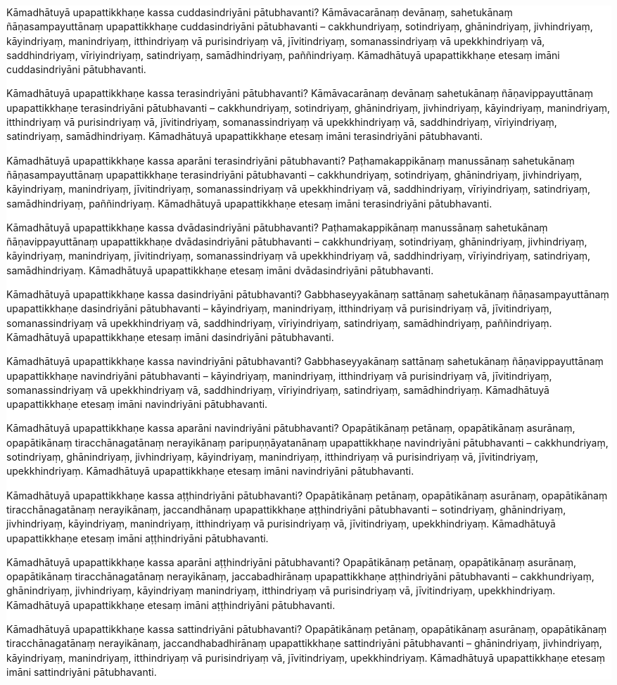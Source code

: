 Kāmadhātuyā upapattikkhaṇe kassa cuddasindriyāni pātubhavanti? Kāmāvacarānaṃ devānaṃ, sahetukānaṃ ñāṇasampayuttānaṃ upapattikkhaṇe cuddasindriyāni pātubhavanti – cakkhundriyaṃ, sotindriyaṃ, ghānindriyaṃ, jivhindriyaṃ, kāyindriyaṃ, manindriyaṃ, itthindriyaṃ vā purisindriyaṃ vā, jīvitindriyaṃ, somanassindriyaṃ vā upekkhindriyaṃ vā, saddhindriyaṃ, vīriyindriyaṃ, satindriyaṃ, samādhindriyaṃ, paññindriyaṃ. Kāmadhātuyā upapattikkhaṇe etesaṃ imāni cuddasindriyāni pātubhavanti.

Kāmadhātuyā upapattikkhaṇe kassa terasindriyāni pātubhavanti? Kāmāvacarānaṃ devānaṃ sahetukānaṃ ñāṇavippayuttānaṃ upapattikkhaṇe terasindriyāni pātubhavanti – cakkhundriyaṃ, sotindriyaṃ, ghānindriyaṃ, jivhindriyaṃ, kāyindriyaṃ, manindriyaṃ, itthindriyaṃ vā purisindriyaṃ vā, jīvitindriyaṃ, somanassindriyaṃ vā upekkhindriyaṃ vā, saddhindriyaṃ, vīriyindriyaṃ, satindriyaṃ, samādhindriyaṃ. Kāmadhātuyā upapattikkhaṇe etesaṃ imāni terasindriyāni pātubhavanti.

Kāmadhātuyā upapattikkhaṇe kassa aparāni terasindriyāni pātubhavanti? Paṭhamakappikānaṃ manussānaṃ sahetukānaṃ ñāṇasampayuttānaṃ upapattikkhaṇe terasindriyāni pātubhavanti – cakkhundriyaṃ, sotindriyaṃ, ghānindriyaṃ, jivhindriyaṃ, kāyindriyaṃ, manindriyaṃ, jīvitindriyaṃ, somanassindriyaṃ vā upekkhindriyaṃ vā, saddhindriyaṃ, vīriyindriyaṃ, satindriyaṃ, samādhindriyaṃ, paññindriyaṃ. Kāmadhātuyā upapattikkhaṇe etesaṃ imāni terasindriyāni pātubhavanti.

Kāmadhātuyā upapattikkhaṇe kassa dvādasindriyāni pātubhavanti? Paṭhamakappikānaṃ manussānaṃ sahetukānaṃ ñāṇavippayuttānaṃ upapattikkhaṇe dvādasindriyāni pātubhavanti – cakkhundriyaṃ, sotindriyaṃ, ghānindriyaṃ, jivhindriyaṃ, kāyindriyaṃ, manindriyaṃ, jīvitindriyaṃ, somanassindriyaṃ vā upekkhindriyaṃ vā, saddhindriyaṃ, vīriyindriyaṃ, satindriyaṃ, samādhindriyaṃ. Kāmadhātuyā upapattikkhaṇe etesaṃ imāni dvādasindriyāni pātubhavanti.

Kāmadhātuyā upapattikkhaṇe kassa dasindriyāni pātubhavanti? Gabbhaseyyakānaṃ sattānaṃ sahetukānaṃ ñāṇasampayuttānaṃ upapattikkhaṇe dasindriyāni pātubhavanti – kāyindriyaṃ, manindriyaṃ, itthindriyaṃ vā purisindriyaṃ vā, jīvitindriyaṃ, somanassindriyaṃ vā upekkhindriyaṃ vā, saddhindriyaṃ, vīriyindriyaṃ, satindriyaṃ, samādhindriyaṃ, paññindriyaṃ. Kāmadhātuyā upapattikkhaṇe etesaṃ imāni dasindriyāni pātubhavanti.

Kāmadhātuyā upapattikkhaṇe kassa navindriyāni pātubhavanti? Gabbhaseyyakānaṃ sattānaṃ sahetukānaṃ ñāṇavippayuttānaṃ upapattikkhaṇe navindriyāni pātubhavanti – kāyindriyaṃ, manindriyaṃ, itthindriyaṃ vā purisindriyaṃ vā, jīvitindriyaṃ, somanassindriyaṃ vā upekkhindriyaṃ vā, saddhindriyaṃ, vīriyindriyaṃ, satindriyaṃ, samādhindriyaṃ. Kāmadhātuyā upapattikkhaṇe etesaṃ imāni navindriyāni pātubhavanti.

Kāmadhātuyā upapattikkhaṇe kassa aparāni navindriyāni pātubhavanti? Opapātikānaṃ petānaṃ, opapātikānaṃ asurānaṃ, opapātikānaṃ tiracchānagatānaṃ nerayikānaṃ paripuṇṇāyatanānaṃ upapattikkhaṇe navindriyāni pātubhavanti – cakkhundriyaṃ, sotindriyaṃ, ghānindriyaṃ, jivhindriyaṃ, kāyindriyaṃ, manindriyaṃ, itthindriyaṃ vā purisindriyaṃ vā, jīvitindriyaṃ, upekkhindriyaṃ. Kāmadhātuyā upapattikkhaṇe etesaṃ imāni navindriyāni pātubhavanti.

Kāmadhātuyā upapattikkhaṇe kassa aṭṭhindriyāni pātubhavanti? Opapātikānaṃ petānaṃ, opapātikānaṃ asurānaṃ, opapātikānaṃ tiracchānagatānaṃ nerayikānaṃ, jaccandhānaṃ upapattikkhaṇe aṭṭhindriyāni pātubhavanti – sotindriyaṃ, ghānindriyaṃ, jivhindriyaṃ, kāyindriyaṃ, manindriyaṃ, itthindriyaṃ vā purisindriyaṃ vā, jīvitindriyaṃ, upekkhindriyaṃ. Kāmadhātuyā upapattikkhaṇe etesaṃ imāni aṭṭhindriyāni pātubhavanti.

Kāmadhātuyā upapattikkhaṇe kassa aparāni aṭṭhindriyāni pātubhavanti? Opapātikānaṃ petānaṃ, opapātikānaṃ asurānaṃ, opapātikānaṃ tiracchānagatānaṃ nerayikānaṃ, jaccabadhirānaṃ upapattikkhaṇe aṭṭhindriyāni pātubhavanti – cakkhundriyaṃ, ghānindriyaṃ, jivhindriyaṃ, kāyindriyaṃ manindriyaṃ, itthindriyaṃ vā purisindriyaṃ vā, jīvitindriyaṃ, upekkhindriyaṃ. Kāmadhātuyā upapattikkhaṇe etesaṃ imāni aṭṭhindriyāni pātubhavanti.

Kāmadhātuyā upapattikkhaṇe kassa sattindriyāni pātubhavanti? Opapātikānaṃ petānaṃ, opapātikānaṃ asurānaṃ, opapātikānaṃ tiracchānagatānaṃ nerayikānaṃ, jaccandhabadhirānaṃ upapattikkhaṇe sattindriyāni pātubhavanti – ghānindriyaṃ, jivhindriyaṃ, kāyindriyaṃ, manindriyaṃ, itthindriyaṃ vā purisindriyaṃ vā, jīvitindriyaṃ, upekkhindriyaṃ. Kāmadhātuyā upapattikkhaṇe etesaṃ imāni sattindriyāni pātubhavanti.
